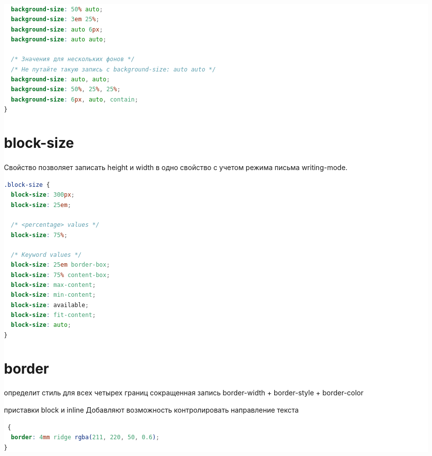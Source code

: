 ```scss
  background-size: 50% auto;
  background-size: 3em 25%;
  background-size: auto 6px;
  background-size: auto auto;

  /* Значения для нескольких фонов */
  /* Не путайте такую запись с background-size: auto auto */
  background-size: auto, auto;
  background-size: 50%, 25%, 25%;
  background-size: 6px, auto, contain;
}
```



# block-size

Свойство позволяет записать height и width в одно свойство с учетом режима письма writing-mode.

```scss
.block-size {
  block-size: 300px;
  block-size: 25em;

  /* <percentage> values */
  block-size: 75%;

  /* Keyword values */
  block-size: 25em border-box;
  block-size: 75% content-box;
  block-size: max-content;
  block-size: min-content;
  block-size: available;
  block-size: fit-content;
  block-size: auto;
}
```



# border

определит стиль для всех четырех границ сокращенная запись border-width + border-style + border-color

приставки block и inline Добавляют возможность контролировать направление текста

```scss
 {
  border: 4mm ridge rgba(211, 220, 50, 0.6);
}
```
